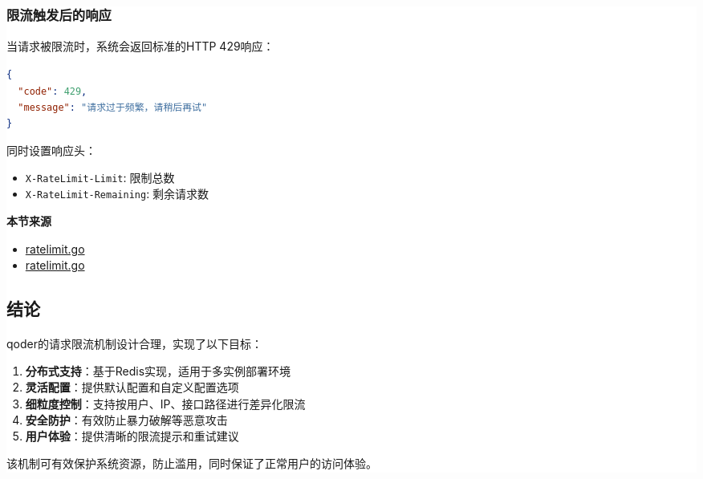 ### 限流触发后的响应

当请求被限流时，系统会返回标准的HTTP 429响应：

```json
{
  "code": 429,
  "message": "请求过于频繁，请稍后再试"
}
```

同时设置响应头：
- `X-RateLimit-Limit`: 限制总数
- `X-RateLimit-Remaining`: 剩余请求数

**本节来源**
- [ratelimit.go](file://backend/internal/middleware/ratelimit.go#L65-L70)
- [ratelimit.go](file://backend/internal/middleware/ratelimit.go#L100-L105)

## 结论

qoder的请求限流机制设计合理，实现了以下目标：

1. **分布式支持**：基于Redis实现，适用于多实例部署环境
2. **灵活配置**：提供默认配置和自定义配置选项
3. **细粒度控制**：支持按用户、IP、接口路径进行差异化限流
4. **安全防护**：有效防止暴力破解等恶意攻击
5. **用户体验**：提供清晰的限流提示和重试建议

该机制可有效保护系统资源，防止滥用，同时保证了正常用户的访问体验。
